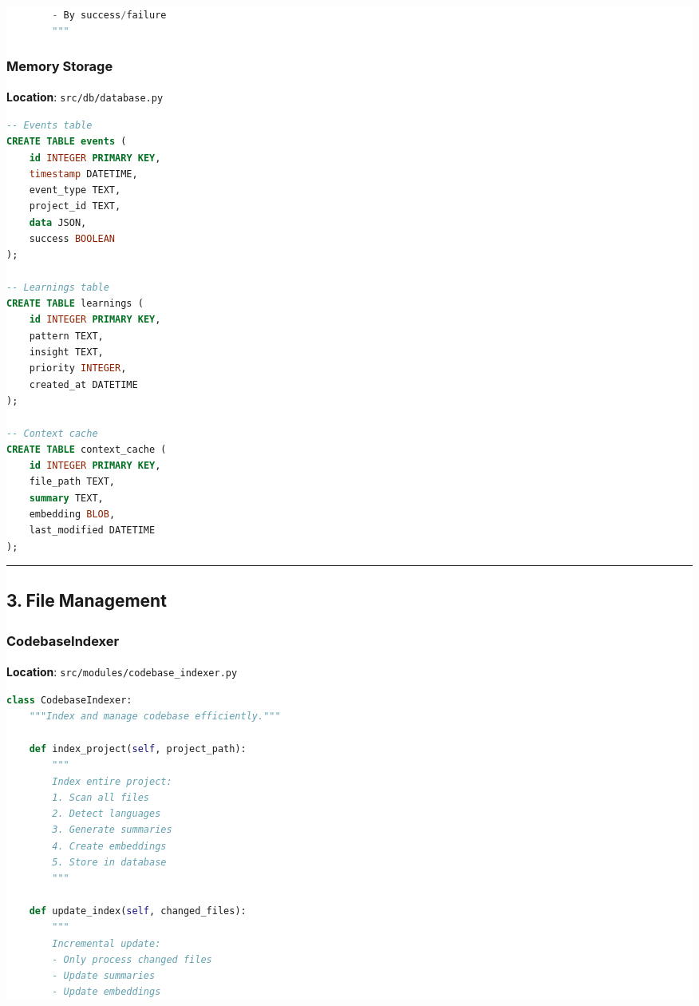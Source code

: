 ```python
        - By success/failure
        """
```

### Memory Storage
**Location**: `src/db/database.py`

```sql
-- Events table
CREATE TABLE events (
    id INTEGER PRIMARY KEY,
    timestamp DATETIME,
    event_type TEXT,
    project_id TEXT,
    data JSON,
    success BOOLEAN
);

-- Learnings table
CREATE TABLE learnings (
    id INTEGER PRIMARY KEY,
    pattern TEXT,
    insight TEXT,
    priority INTEGER,
    created_at DATETIME
);

-- Context cache
CREATE TABLE context_cache (
    id INTEGER PRIMARY KEY,
    file_path TEXT,
    summary TEXT,
    embedding BLOB,
    last_modified DATETIME
);
```

---

## 3. File Management

### CodebaseIndexer
**Location**: `src/modules/codebase_indexer.py`

```python
class CodebaseIndexer:
    """Index and manage codebase efficiently."""
    
    def index_project(self, project_path):
        """
        Index entire project:
        1. Scan all files
        2. Detect languages
        3. Generate summaries
        4. Create embeddings
        5. Store in database
        """
        
    def update_index(self, changed_files):
        """
        Incremental update:
        - Only process changed files
        - Update summaries
        - Update embeddings
```